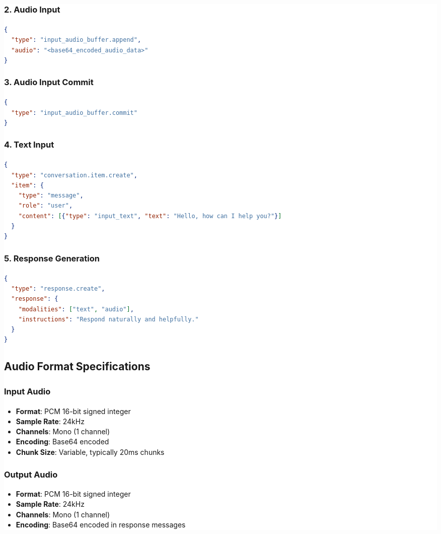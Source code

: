 ### 2. Audio Input
```json
{
  "type": "input_audio_buffer.append",
  "audio": "<base64_encoded_audio_data>"
}
```

### 3. Audio Input Commit
```json
{
  "type": "input_audio_buffer.commit"
}
```

### 4. Text Input
```json
{
  "type": "conversation.item.create",
  "item": {
    "type": "message",
    "role": "user",
    "content": [{"type": "input_text", "text": "Hello, how can I help you?"}]
  }
}
```

### 5. Response Generation
```json
{
  "type": "response.create",
  "response": {
    "modalities": ["text", "audio"],
    "instructions": "Respond naturally and helpfully."
  }
}
```

## Audio Format Specifications

### Input Audio
- **Format**: PCM 16-bit signed integer
- **Sample Rate**: 24kHz
- **Channels**: Mono (1 channel)
- **Encoding**: Base64 encoded
- **Chunk Size**: Variable, typically 20ms chunks

### Output Audio
- **Format**: PCM 16-bit signed integer
- **Sample Rate**: 24kHz
- **Channels**: Mono (1 channel)
- **Encoding**: Base64 encoded in response messages
